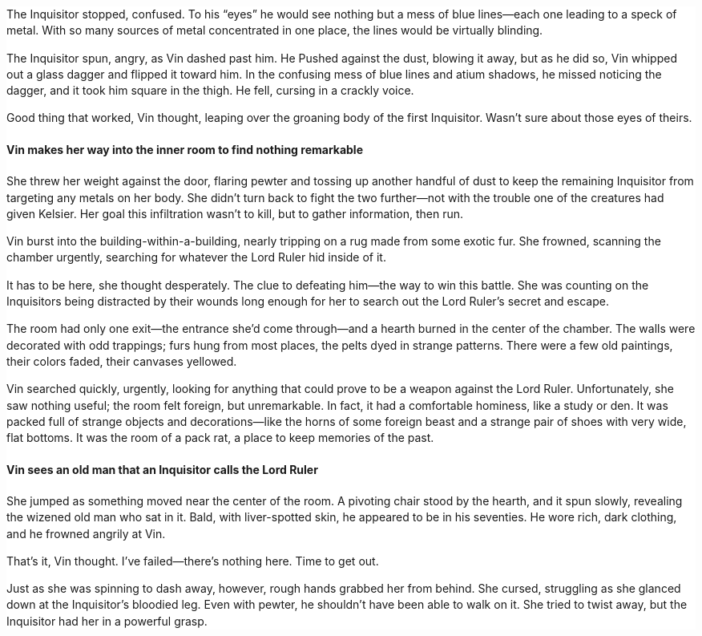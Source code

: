 The Inquisitor stopped, confused. To his “eyes” he would see nothing but a mess
of blue lines—each one leading to a speck of metal. With so many sources of
metal concentrated in one place, the lines would be virtually blinding.

The Inquisitor spun, angry, as Vin dashed past him. He Pushed against the dust,
blowing it away, but as he did so, Vin whipped out a glass dagger and flipped
it toward him. In the confusing mess of blue lines and atium shadows, he missed
noticing the dagger, and it took him square in the thigh. He fell, cursing in a
crackly voice.

Good thing that worked, Vin thought, leaping over the groaning body of the
first Inquisitor. Wasn’t sure about those eyes of theirs.

#### Vin makes her way into the inner room to find nothing remarkable
She threw her weight against the door, flaring pewter and tossing up another
handful of dust to keep the remaining Inquisitor from targeting any metals on
her body. She didn’t turn back to fight the two further—not with the trouble
one of the creatures had given Kelsier. Her goal this infiltration wasn’t to
kill, but to gather information, then run.

Vin burst into the building-within-a-building, nearly tripping on a rug made
from some exotic fur. She frowned, scanning the chamber urgently, searching for
whatever the Lord Ruler hid inside of it.

It has to be here, she thought desperately. The clue to defeating him—the way
to win this battle. She was counting on the Inquisitors being distracted by
their wounds long enough for her to search out the Lord Ruler’s secret and
escape.

The room had only one exit—the entrance she’d come through—and a hearth burned
in the center of the chamber. The walls were decorated with odd trappings; furs
hung from most places, the pelts dyed in strange patterns. There were a few old
paintings, their colors faded, their canvases yellowed.

Vin searched quickly, urgently, looking for anything that could prove to be a
weapon against the Lord Ruler. Unfortunately, she saw nothing useful; the room
felt foreign, but unremarkable. In fact, it had a comfortable hominess, like a
study or den. It was packed full of strange objects and decorations—like the
horns of some foreign beast and a strange pair of shoes with very wide, flat
bottoms. It was the room of a pack rat, a place to keep memories of the past.

#### Vin sees an old man that an Inquisitor calls the Lord Ruler
She jumped as something moved near the center of the room. A pivoting chair
stood by the hearth, and it spun slowly, revealing the wizened old man who sat
in it. Bald, with liver-spotted skin, he appeared to be in his seventies. He
wore rich, dark clothing, and he frowned angrily at Vin.

That’s it, Vin thought. I’ve failed—there’s nothing here. Time to get out.

Just as she was spinning to dash away, however, rough hands grabbed her from
behind. She cursed, struggling as she glanced down at the Inquisitor’s bloodied
leg. Even with pewter, he shouldn’t have been able to walk on it. She tried to
twist away, but the Inquisitor had her in a powerful grasp.
